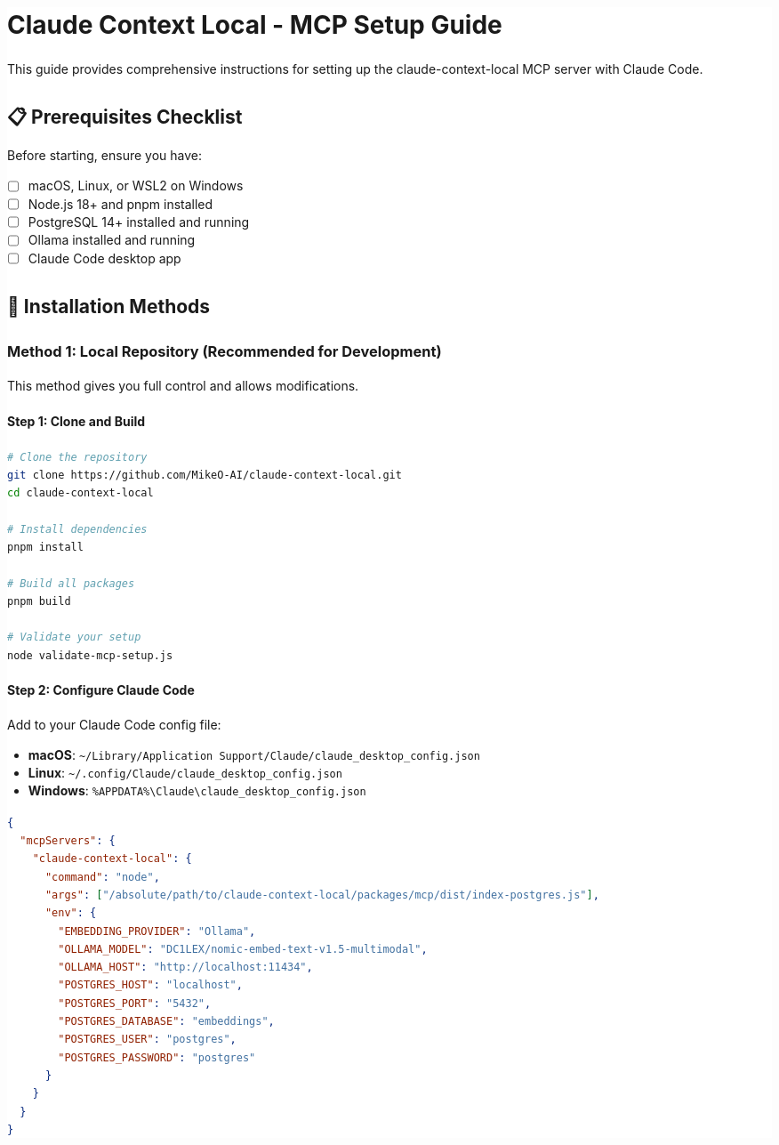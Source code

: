 # Claude Context Local - MCP Setup Guide

This guide provides comprehensive instructions for setting up the claude-context-local MCP server with Claude Code.

## 📋 Prerequisites Checklist

Before starting, ensure you have:
- [ ] macOS, Linux, or WSL2 on Windows
- [ ] Node.js 18+ and pnpm installed
- [ ] PostgreSQL 14+ installed and running
- [ ] Ollama installed and running
- [ ] Claude Code desktop app

## 🚀 Installation Methods

### Method 1: Local Repository (Recommended for Development)

This method gives you full control and allows modifications.

#### Step 1: Clone and Build

```bash
# Clone the repository
git clone https://github.com/MikeO-AI/claude-context-local.git
cd claude-context-local

# Install dependencies
pnpm install

# Build all packages
pnpm build

# Validate your setup
node validate-mcp-setup.js
```

#### Step 2: Configure Claude Code

Add to your Claude Code config file:
- **macOS**: `~/Library/Application Support/Claude/claude_desktop_config.json`
- **Linux**: `~/.config/Claude/claude_desktop_config.json`
- **Windows**: `%APPDATA%\Claude\claude_desktop_config.json`

```json
{
  "mcpServers": {
    "claude-context-local": {
      "command": "node",
      "args": ["/absolute/path/to/claude-context-local/packages/mcp/dist/index-postgres.js"],
      "env": {
        "EMBEDDING_PROVIDER": "Ollama",
        "OLLAMA_MODEL": "DC1LEX/nomic-embed-text-v1.5-multimodal",
        "OLLAMA_HOST": "http://localhost:11434",
        "POSTGRES_HOST": "localhost",
        "POSTGRES_PORT": "5432",
        "POSTGRES_DATABASE": "embeddings",
        "POSTGRES_USER": "postgres",
        "POSTGRES_PASSWORD": "postgres"
      }
    }
  }
}
```